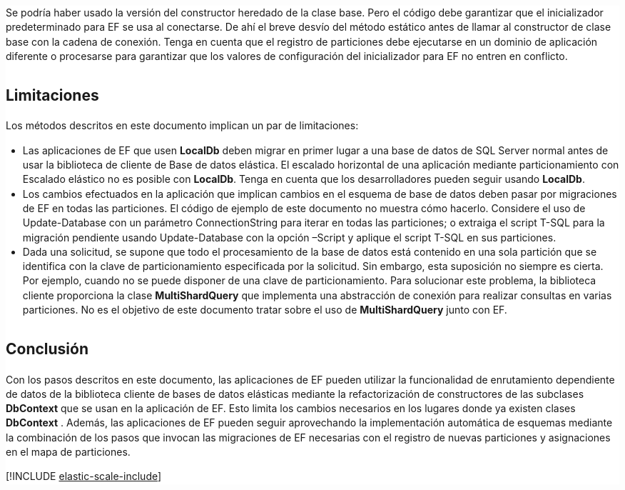 Se podría haber usado la versión del constructor heredado de la clase base. Pero el código debe garantizar que el inicializador predeterminado para EF se usa al conectarse. De ahí el breve desvío del método estático antes de llamar al constructor de clase base con la cadena de conexión. Tenga en cuenta que el registro de particiones debe ejecutarse en un dominio de aplicación diferente o procesarse para garantizar que los valores de configuración del inicializador para EF no entren en conflicto.

## <a name="limitations"></a>Limitaciones

Los métodos descritos en este documento implican un par de limitaciones:

* Las aplicaciones de EF que usen **LocalDb** deben migrar en primer lugar a una base de datos de SQL Server normal antes de usar la biblioteca de cliente de Base de datos elástica. El escalado horizontal de una aplicación mediante particionamiento con Escalado elástico no es posible con **LocalDb**. Tenga en cuenta que los desarrolladores pueden seguir usando **LocalDb**.
* Los cambios efectuados en la aplicación que implican cambios en el esquema de base de datos deben pasar por migraciones de EF en todas las particiones. El código de ejemplo de este documento no muestra cómo hacerlo. Considere el uso de Update-Database con un parámetro ConnectionString para iterar en todas las particiones; o extraiga el script T-SQL para la migración pendiente usando Update-Database con la opción –Script y aplique el script T-SQL en sus particiones.  
* Dada una solicitud, se supone que todo el procesamiento de la base de datos está contenido en una sola partición que se identifica con la clave de particionamiento especificada por la solicitud. Sin embargo, esta suposición no siempre es cierta. Por ejemplo, cuando no se puede disponer de una clave de particionamiento. Para solucionar este problema, la biblioteca cliente proporciona la clase **MultiShardQuery** que implementa una abstracción de conexión para realizar consultas en varias particiones. No es el objetivo de este documento tratar sobre el uso de **MultiShardQuery** junto con EF.

## <a name="conclusion"></a>Conclusión

Con los pasos descritos en este documento, las aplicaciones de EF pueden utilizar la funcionalidad de enrutamiento dependiente de datos de la biblioteca cliente de bases de datos elásticas mediante la refactorización de constructores de las subclases **DbContext** que se usan en la aplicación de EF. Esto limita los cambios necesarios en los lugares donde ya existen clases **DbContext** . Además, las aplicaciones de EF pueden seguir aprovechando la implementación automática de esquemas mediante la combinación de los pasos que invocan las migraciones de EF necesarias con el registro de nuevas particiones y asignaciones en el mapa de particiones.

[!INCLUDE [elastic-scale-include](../../../includes/elastic-scale-include.md)]


[1]: ./media/sql-database-elastic-scale-use-entity-framework-applications-visual-studio/sample.png